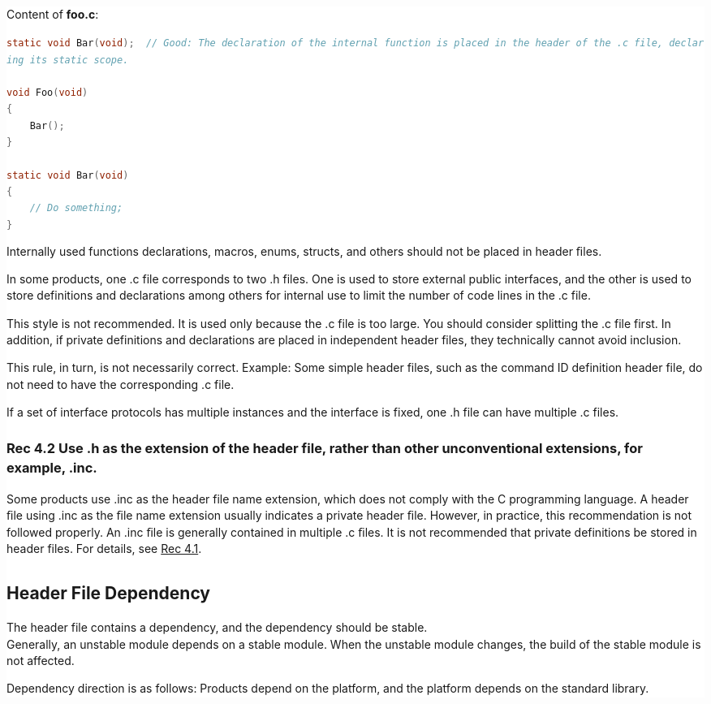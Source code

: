 Content of **foo.c**:

```c
static void Bar(void);  // Good: The declaration of the internal function is placed in the header of the .c file, declaring its static scope.

void Foo(void)
{
    Bar();
}

static void Bar(void)
{
    // Do something;
}
```

Internally used functions declarations, macros, enums, structs, and others should not be placed in header ﬁles.

In some products, one .c file corresponds to two .h files. One is used to store external public interfaces, and the other is used to store definitions and declarations among others for internal use to limit the number of code lines in the .c file. 

This style is not recommended. It is used only because the .c file is too large. You should consider splitting the .c file first.
In addition, if private definitions and declarations are placed in independent header files, they technically cannot avoid inclusion.

This rule, in turn, is not necessarily correct. Example:
Some simple header files, such as the command ID definition header file, do not need to have the corresponding .c file. 

If a set of interface protocols has multiple instances and the interface is fixed, one .h file can have multiple .c files.

### <a name="a4-2"></a>Rec 4.2 Use .h as the extension of the header file, rather than other unconventional extensions, for example, .inc.

Some products use .inc as the header file name extension, which does not comply with the C programming language. A header ﬁle using .inc as the ﬁle name extension usually indicates a private header ﬁle. However, in practice, this recommendation is not followed properly. An .inc ﬁle is generally contained in multiple .c ﬁles. It is not recommended that private definitions be stored in header files. For details, see [Rec 4.1](#a4-1).

## <a name="c4-2"></a>Header File Dependency

The header file contains a dependency, and the dependency should be stable.   
Generally, an unstable module depends on a stable module. When the unstable module changes, the build of the stable module is not affected.

Dependency direction is as follows: Products depend on the platform, and the platform depends on the standard library.
